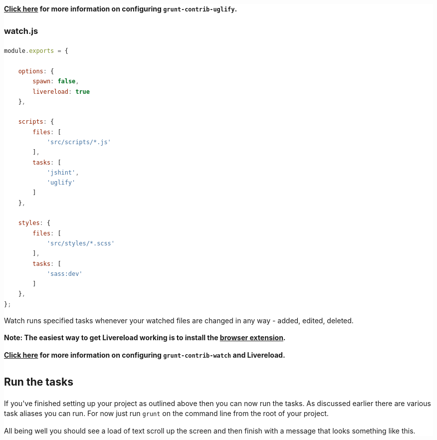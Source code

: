 **[Click here](https://github.com/gruntjs/grunt-contrib-uglify) for more information on configuring `grunt-contrib-uglify`.**

### watch.js

```javascript
module.exports = {

    options: {
        spawn: false,
        livereload: true
    },

    scripts: {
        files: [
            'src/scripts/*.js'
        ],
        tasks: [
            'jshint',
            'uglify'
        ]
    },

    styles: {
        files: [
            'src/styles/*.scss'
        ],
        tasks: [
            'sass:dev'
        ]
    },
};
```

Watch runs specified tasks whenever your watched files are changed in any way - added, edited, deleted.

**Note: The easiest way to get Livereload working is to install the [browser extension](http://feedback.livereload.com/knowledgebase/articles/86242).**

**[Click here](https://github.com/gruntjs/grunt-contrib-watch) for more information on configuring `grunt-contrib-watch` and Livereload.**

## Run the tasks

If you've finished setting up your project as outlined above then you can now run the tasks. As discussed earlier there are various task aliases you can run. For now just run `grunt` on the command line from the root of your project.

All being well you should see a load of text scroll up the screen and then finish with a message that looks something like this.
